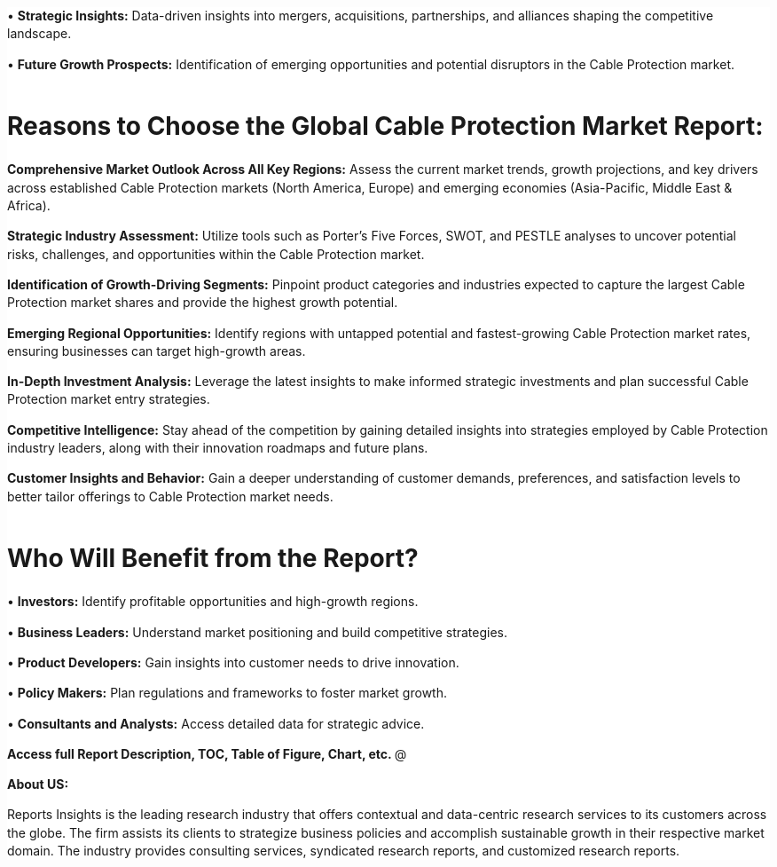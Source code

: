 • <strong>Strategic Insights:</strong> Data-driven insights into mergers, acquisitions, partnerships, and alliances shaping the competitive landscape.

• <strong>Future Growth Prospects:</strong> Identification of emerging opportunities and potential disruptors in the Cable Protection market.

# <strong>Reasons to Choose the Global Cable Protection Market Report:</strong>

<strong>Comprehensive Market Outlook Across All Key Regions:</strong>
Assess the current market trends, growth projections, and key drivers across established Cable Protection markets (North America, Europe) and emerging economies (Asia-Pacific, Middle East & Africa).

<strong>Strategic Industry Assessment:</strong>
Utilize tools such as Porter’s Five Forces, SWOT, and PESTLE analyses to uncover potential risks, challenges, and opportunities within the Cable Protection market.

<strong>Identification of Growth-Driving Segments:</strong>
Pinpoint product categories and industries expected to capture the largest Cable Protection market shares and provide the highest growth potential.

<strong>Emerging Regional Opportunities:</strong>
Identify regions with untapped potential and fastest-growing Cable Protection market rates, ensuring businesses can target high-growth areas.

<strong>In-Depth Investment Analysis:</strong>
Leverage the latest insights to make informed strategic investments and plan successful Cable Protection market entry strategies.

<strong>Competitive Intelligence:</strong>
Stay ahead of the competition by gaining detailed insights into strategies employed by Cable Protection industry leaders, along with their innovation roadmaps and future plans.

<strong>Customer Insights and Behavior:</strong>
Gain a deeper understanding of customer demands, preferences, and satisfaction levels to better tailor offerings to Cable Protection market needs.

# <strong>Who Will Benefit from the Report?</strong>

• <strong>Investors:</strong> Identify profitable opportunities and high-growth regions.

• <strong>Business Leaders:</strong> Understand market positioning and build competitive strategies.

• <strong>Product Developers:</strong> Gain insights into customer needs to drive innovation.

• <strong>Policy Makers:</strong> Plan regulations and frameworks to foster market growth.

• <strong>Consultants and Analysts:</strong> Access detailed data for strategic advice.
</ul>
<strong>Access full Report Description, TOC, Table of Figure, Chart, etc. </strong>@  <a href= style=color:#0000ff;></a></font>

<strong><strong>About US</strong>:</strong>

Reports Insights is the leading research industry that offers contextual and data-centric research services to its customers across the globe. The firm assists its clients to strategize business policies and accomplish sustainable growth in their respective market domain. The industry provides consulting services, syndicated research reports, and customized research reports.
